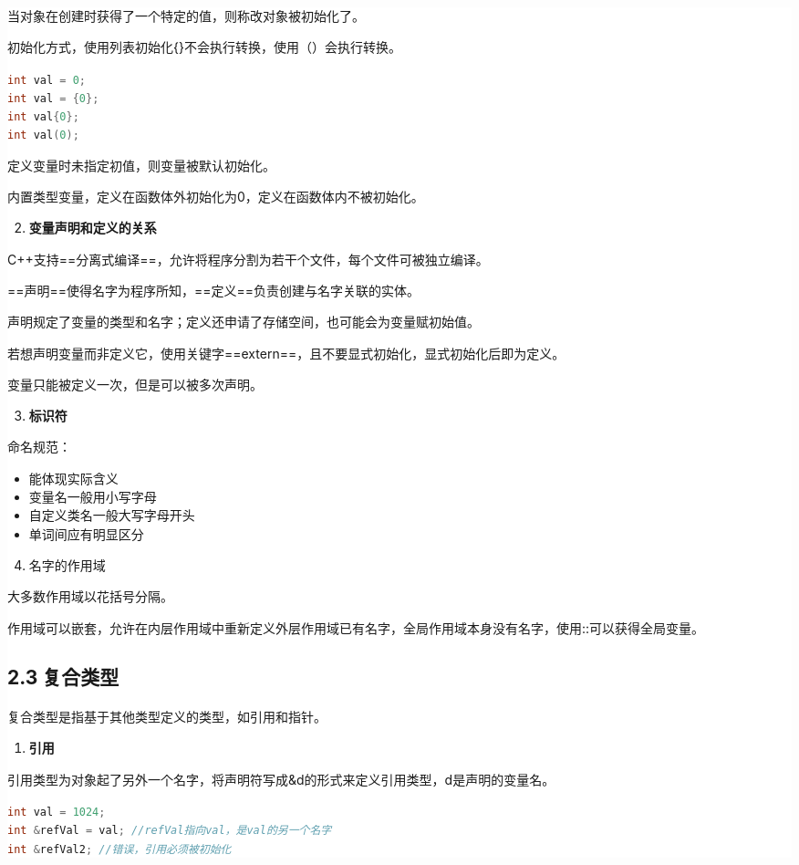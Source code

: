 当对象在创建时获得了一个特定的值，则称改对象被初始化了。



初始化方式，使用列表初始化{}不会执行转换，使用（）会执行转换。

```c++
int val = 0;
int val = {0};
int val{0};
int val(0);
```



定义变量时未指定初值，则变量被默认初始化。

内置类型变量，定义在函数体外初始化为0，定义在函数体内不被初始化。



2. **变量声明和定义的关系**

C++支持==分离式编译==，允许将程序分割为若干个文件，每个文件可被独立编译。

==声明==使得名字为程序所知，==定义==负责创建与名字关联的实体。



声明规定了变量的类型和名字；定义还申请了存储空间，也可能会为变量赋初始值。

若想声明变量而非定义它，使用关键字==extern==，且不要显式初始化，显式初始化后即为定义。



变量只能被定义一次，但是可以被多次声明。



3. **标识符**

命名规范：

* 能体现实际含义
* 变量名一般用小写字母
* 自定义类名一般大写字母开头
* 单词间应有明显区分



4. 名字的作用域

大多数作用域以花括号分隔。

作用域可以嵌套，允许在内层作用域中重新定义外层作用域已有名字，全局作用域本身没有名字，使用::可以获得全局变量。



## 2.3 复合类型

复合类型是指基于其他类型定义的类型，如引用和指针。

1. **引用**

引用类型为对象起了另外一个名字，将声明符写成&d的形式来定义引用类型，d是声明的变量名。

```c++
int val = 1024;
int &refVal = val; //refVal指向val，是val的另一个名字
int &refVal2; //错误，引用必须被初始化
```
